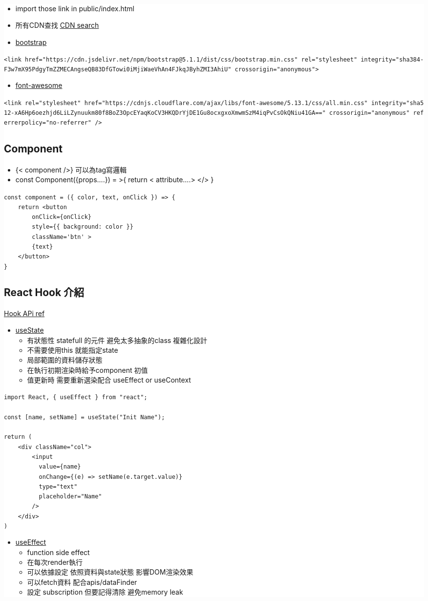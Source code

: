 * import those link in public/index.html
* 所有CDN查找 [CDN search](https://cdnjs.com)

* [bootstrap](https://getbootstrap.com/docs/5.1/getting-started/introduction/) 
```
<link href="https://cdn.jsdelivr.net/npm/bootstrap@5.1.1/dist/css/bootstrap.min.css" rel="stylesheet" integrity="sha384-F3w7mX95PdgyTmZZMECAngseQB83DfGTowi0iMjiWaeVhAn4FJkqJByhZMI3AhiU" crossorigin="anonymous">
```

* [font-awesome](https://cdnjs.com/libraries/font-awesome)
```
<link rel="stylesheet" href="https://cdnjs.cloudflare.com/ajax/libs/font-awesome/5.13.1/css/all.min.css" integrity="sha512-xA6Hp6oezhjd6LiLZynuukm80f8BoZ3OpcEYaqKoCV3HKQDrYjDE1Gu8ocxgxoXmwmSzM4iqPvCsOkQNiu41GA==" crossorigin="anonymous" referrerpolicy="no-referrer" />
```

##    Component 

* {< component />} 可以為tag寫邏輯
* const Component({props....}) = >{
         return < attribute....> </>
}
```
const component = ({ color, text, onClick }) => {
    return <button
        onClick={onClick}
        style={{ background: color }}
        className='btn' >
        {text}
    </button>
}
```


##    React Hook 介紹

[Hook APi ref](https://zh-hant.reactjs.org/docs/hooks-reference.html) 

* [useState](https://zh-hant.reactjs.org/docs/hooks-state.html)
    * 有狀態性 statefull 的元件 避免太多抽象的class 複雜化設計
    * 不需要使用this 就能指定state
    * 局部範圍的資料儲存狀態
    * 在執行初期渲染時給予component 初值
    * 值更新時 需要重新選染配合 useEffect or useContext
```
import React, { useEffect } from "react";

const [name, setName] = useState("Init Name");

return (
    <div className="col">
        <input
          value={name}
          onChange={(e) => setName(e.target.value)}
          type="text"
          placeholder="Name"
        />
    </div>
)
```
* [useEffect](https://zh-hant.reactjs.org/docs/hooks-effect.html)
    * function side effect
    * 在每次render執行
    * 可以依據設定 依照資料與state狀態 影響DOM渲染效果
    * 可以fetch資料 配合apis/dataFinder
    * 設定 subscription 但要記得清除 避免memory leak